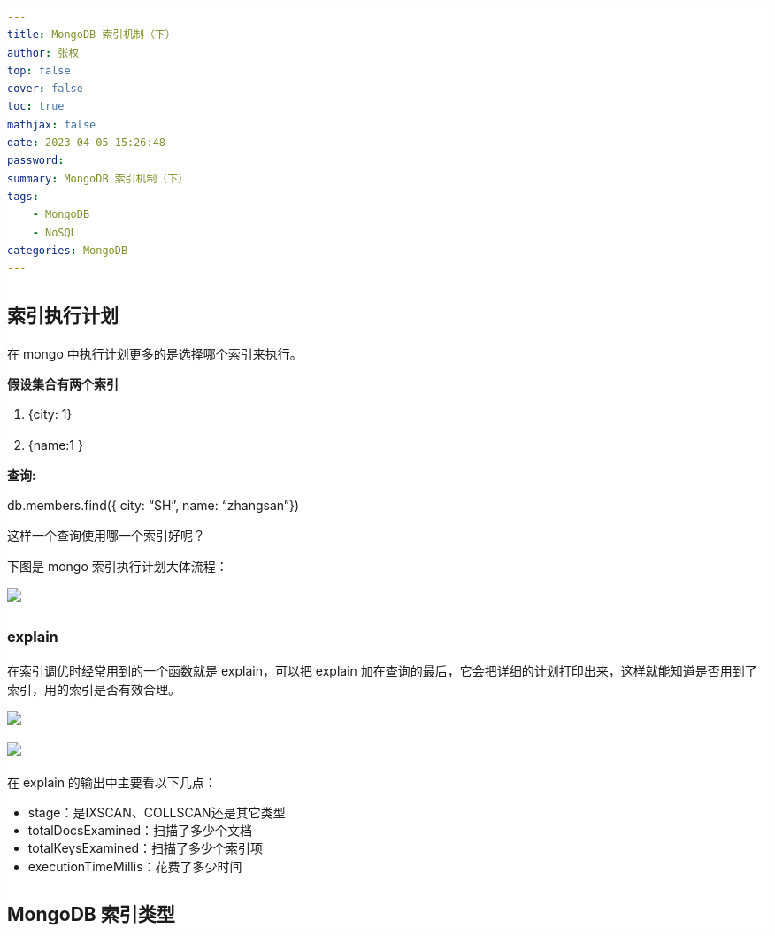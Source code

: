 ```yaml
---
title: MongoDB 索引机制（下）
author: 张权
top: false
cover: false
toc: true
mathjax: false
date: 2023-04-05 15:26:48
password:
summary: MongoDB 索引机制（下）
tags:
	- MongoDB
	- NoSQL
categories: MongoDB
---
```


## 索引执行计划

在 mongo 中执行计划更多的是选择哪个索引来执行。

**假设集合有两个索引**

1. {city: 1}

2. {name:1 }

**查询:**

db.members.find({ city: “SH”, name: “zhangsan”}) 

这样一个查询使用哪一个索引好呢？

下图是 mongo 索引执行计划大体流程：

![](https://cdn.jsdelivr.net/gh/dendi875/images/PicGo/20230402162939.png)

### explain

在索引调优时经常用到的一个函数就是 explain，可以把 explain 加在查询的最后，它会把详细的计划打印出来，这样就能知道是否用到了索引，用的索引是否有效合理。

![](https://cdn.jsdelivr.net/gh/dendi875/images/PicGo/20230402163631.png)

![](https://cdn.jsdelivr.net/gh/dendi875/images/PicGo/20230402163739.png)

在 explain 的输出中主要看以下几点：

* stage：是IXSCAN、COLLSCAN还是其它类型
* totalDocsExamined：扫描了多少个文档
* totalKeysExamined：扫描了多少个索引项
* executionTimeMillis：花费了多少时间

## MongoDB 索引类型
